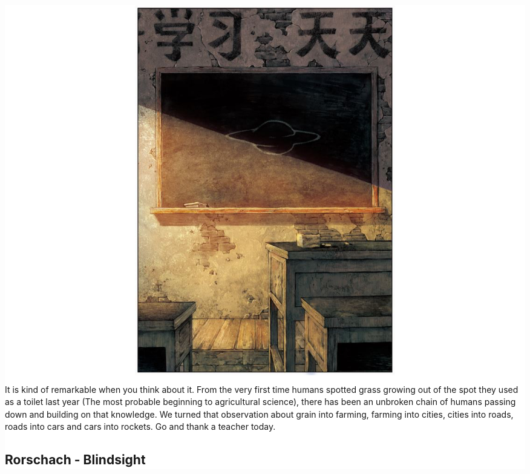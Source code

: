 <div style="text-align:center;"><img src="../Assets/1974d0cf322ce3f69063ce2c690f4814.png" style="max-width:50%;height:auto;display:block;margin-left:auto;margin-right:auto;" /></div>

It is kind of remarkable when you think about it. From the very first time humans spotted grass growing out of the spot they used as a toilet last year (The most probable beginning to agricultural science), there has been an unbroken chain of humans passing down and building on that knowledge. We turned that observation about grain into farming, farming into cities, cities into roads, roads into cars and cars into rockets. Go and thank a teacher today. 
## Rorschach - Blindsight
